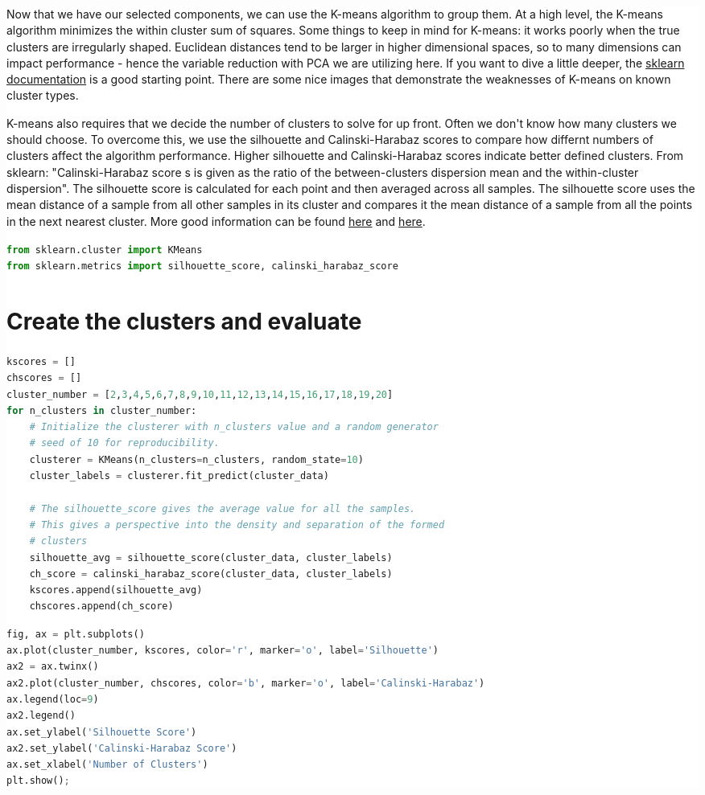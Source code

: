 Now that we have our selected components, we can use the K-means algorithm to group them. At a high level, the K-means algorithm minimizes the within cluster sum of squares. Some things to keep in mind for K-means: it works poorly when the true clusters are irregularly shaped. Euclidean distances tend to be larger in higher dimensional spaces, so to many dimensions can impact performance - hence the variable reduction with PCA we are utilizing here. If you want to dive a little deeper, the [sklearn documentation](http://scikit-learn.org/stable/modules/clustering.html#k-means) is a good starting point. There are some nice images that demonstrate the weaknesses of K-means on known cluster types.

K-means also requires that we decide the number of clusters to solve for up front. Often we don't know how many clusters we should choose. To overcome this, we use the silhouette and Calinski-Harabaz scores to compare how differnt numbers of clusters affect the algorithm performance. Higher silhouette and Calinski-Harabaz scores indicate better defined clusters. From sklearn: "Calinski-Harabaz score s is given as the ratio of the between-clusters dispersion mean and the within-cluster dispersion". The silhouette score is calculated for each point and then averaged across all samples. The silhouette score uses the mean distance of a sample from all other samples in its cluster and compares it the mean distance of a sample from all the points in the next nearest cluster. More good information can be found [here](http://scikit-learn.org/stable/modules/clustering.html#silhouette-coefficient) and [here](http://scikit-learn.org/stable/modules/clustering.html#calinski-harabaz-index). 


```python
from sklearn.cluster import KMeans
from sklearn.metrics import silhouette_score, calinski_harabaz_score
```

# Create the clusters and evaluate


```python
kscores = []
chscores = []
cluster_number = [2,3,4,5,6,7,8,9,10,11,12,13,14,15,16,17,18,19,20]
for n_clusters in cluster_number:
    # Initialize the clusterer with n_clusters value and a random generator
    # seed of 10 for reproducibility.
    clusterer = KMeans(n_clusters=n_clusters, random_state=10)
    cluster_labels = clusterer.fit_predict(cluster_data)
    
    # The silhouette_score gives the average value for all the samples.
    # This gives a perspective into the density and separation of the formed
    # clusters
    silhouette_avg = silhouette_score(cluster_data, cluster_labels)
    ch_score = calinski_harabaz_score(cluster_data, cluster_labels)
    kscores.append(silhouette_avg)
    chscores.append(ch_score)
```


```python
fig, ax = plt.subplots()
ax.plot(cluster_number, kscores, color='r', marker='o', label='Silhouette')
ax2 = ax.twinx()
ax2.plot(cluster_number, chscores, color='b', marker='o', label='Calinski-Harabaz')
ax.legend(loc=9)
ax2.legend()
ax.set_ylabel('Silhouette Score')
ax2.set_ylabel('Calinski-Harabaz Score')
ax.set_xlabel('Number of Clusters')
plt.show();
```
